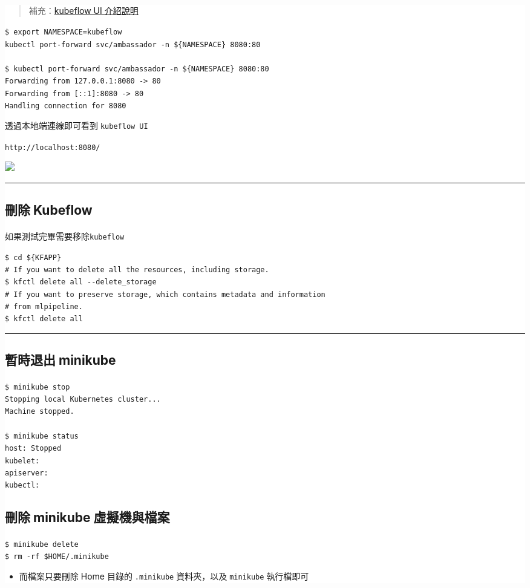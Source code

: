 
> 補充：[kubeflow UI 介紹說明](https://www.kubeflow.org/docs/other-guides/accessing-uis/)

```shell=
$ export NAMESPACE=kubeflow
kubectl port-forward svc/ambassador -n ${NAMESPACE} 8080:80

$ kubectl port-forward svc/ambassador -n ${NAMESPACE} 8080:80
Forwarding from 127.0.0.1:8080 -> 80
Forwarding from [::1]:8080 -> 80
Handling connection for 8080
```

透過本地端連線即可看到 `kubeflow UI`
```
http://localhost:8080/
```

![](https://i.imgur.com/L1luU39.png)

--- 

## 刪除 Kubeflow

如果測試完畢需要移除`kubeflow`

```shell=
$ cd ${KFAPP}
# If you want to delete all the resources, including storage.
$ kfctl delete all --delete_storage
# If you want to preserve storage, which contains metadata and information
# from mlpipeline.
$ kfctl delete all
```

----

## 暫時退出 minikube 

```shell=
$ minikube stop
Stopping local Kubernetes cluster...
Machine stopped.

$ minikube status
host: Stopped
kubelet:
apiserver:
kubectl:
```

## 刪除 minikube 虛擬機與檔案

```shell=
$ minikube delete
$ rm -rf $HOME/.minikube
```
- 而檔案只要刪除 Home 目錄的 `.minikube` 資料夾，以及 `minikube` 執行檔即可


